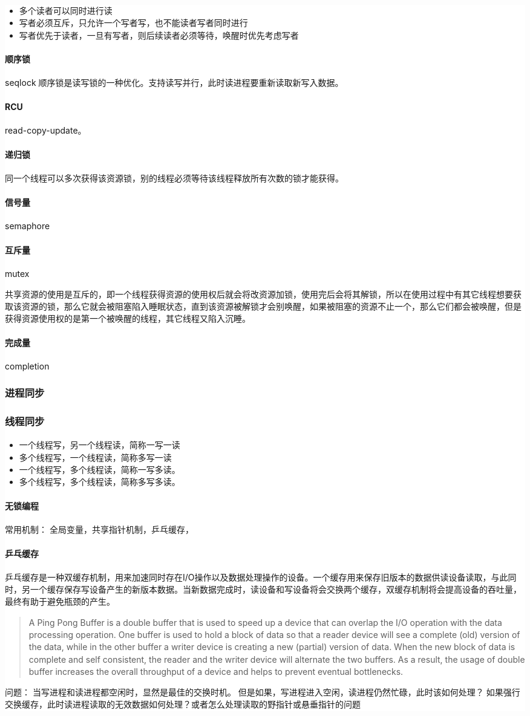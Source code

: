- 多个读者可以同时进行读
- 写者必须互斥，只允许一个写者写，也不能读者写者同时进行
- 写者优先于读者，一旦有写者，则后续读者必须等待，唤醒时优先考虑写者
#### 顺序锁
seqlock
顺序锁是读写锁的一种优化。支持读写并行，此时读进程要重新读取新写入数据。
#### RCU
read-copy-update。

#### 递归锁
同一个线程可以多次获得该资源锁，别的线程必须等待该线程释放所有次数的锁才能获得。
#### 信号量
semaphore
#### 互斥量
mutex

共享资源的使用是互斥的，即一个线程获得资源的使用权后就会将改资源加锁，使用完后会将其解锁，所以在使用过程中有其它线程想要获取该资源的锁，那么它就会被阻塞陷入睡眠状态，直到该资源被解锁才会别唤醒，如果被阻塞的资源不止一个，那么它们都会被唤醒，但是获得资源使用权的是第一个被唤醒的线程，其它线程又陷入沉睡。
#### 完成量
completion
### 进程同步
### 线程同步

- 一个线程写，另一个线程读，简称一写一读
- 多个线程写，一个线程读，简称多写一读
- 一个线程写，多个线程读，简称一写多读。
- 多个线程写，多个线程读，简称多写多读。


#### 无锁编程

常用机制：
全局变量，共享指针机制，乒乓缓存，


#### 乒乓缓存
乒乓缓存是一种双缓存机制，用来加速同时存在I/O操作以及数据处理操作的设备。一个缓存用来保存旧版本的数据供读设备读取，与此同时，另一个缓存保存写设备产生的新版本数据。当新数据完成时，读设备和写设备将会交换两个缓存，双缓存机制将会提高设备的吞吐量，最终有助于避免瓶颈的产生。

> A Ping Pong Buffer is a double buffer that is used to speed up a device that can overlap the I/O operation with the data processing operation. One buffer is used to hold a block of data so that a reader device will see a complete (old) version of the data, while in the other buffer a writer device is creating a new (partial) version of data. When the new block of data is complete and self consistent, the reader and the writer device will alternate the two buffers. As a result, the usage of double buffer increases the overall throughput of a device and helps to prevent eventual bottlenecks.


问题：
当写进程和读进程都空闲时，显然是最佳的交换时机。
但是如果，写进程进入空闲，读进程仍然忙碌，此时该如何处理？
如果强行交换缓存，此时读进程读取的无效数据如何处理？或者怎么处理读取的野指针或悬垂指针的问题
